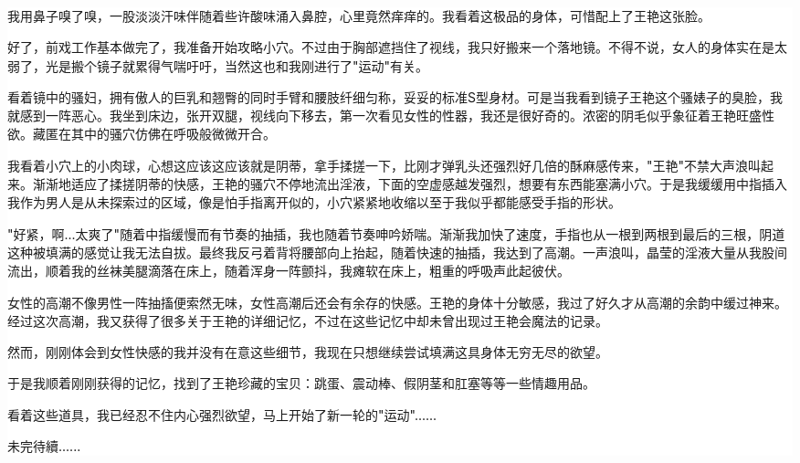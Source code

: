 

我用鼻子嗅了嗅，一股淡淡汗味伴随着些许酸味涌入鼻腔，心里竟然痒痒的。我看着这极品的身体，可惜配上了王艳这张脸。



好了，前戏工作基本做完了，我准备开始攻略小穴。不过由于胸部遮挡住了视线，我只好搬来一个落地镜。不得不说，女人的身体实在是太弱了，光是搬个镜子就累得气喘吁吁，当然这也和我刚进行了"运动"有关。



看着镜中的骚妇，拥有傲人的巨乳和翘臀的同时手臂和腰肢纤细匀称，妥妥的标准S型身材。可是当我看到镜子王艳这个骚婊子的臭脸，我就感到一阵恶心。我坐到床边，张开双腿，视线向下移去，第一次看见女性的性器，我还是很好奇的。浓密的阴毛似乎象征着王艳旺盛性欲。藏匿在其中的骚穴仿佛在呼吸般微微开合。



我看着小穴上的小肉球，心想这应该这应该就是阴蒂，拿手揉搓一下，比刚才弹乳头还强烈好几倍的酥麻感传来，"王艳"不禁大声浪叫起来。渐渐地适应了揉搓阴蒂的快感，王艳的骚穴不停地流出淫液，下面的空虚感越发强烈，想要有东西能塞满小穴。于是我缓缓用中指插入我作为男人是从未探索过的区域，像是怕手指离开似的，小穴紧紧地收缩以至于我似乎都能感受手指的形状。



"好紧，啊...太爽了"随着中指缓慢而有节奏的抽插，我也随着节奏呻吟娇喘。渐渐我加快了速度，手指也从一根到两根到最后的三根，阴道这种被填满的感觉让我无法自拔。最终我反弓着背将腰部向上抬起，随着快速的抽插，我达到了高潮。一声浪叫，晶莹的淫液大量从我股间流出，顺着我的丝袜美腿滴落在床上，随着浑身一阵颤抖，我瘫软在床上，粗重的呼吸声此起彼伏。



女性的高潮不像男性一阵抽搐便索然无味，女性高潮后还会有余存的快感。王艳的身体十分敏感，我过了好久才从高潮的余韵中缓过神来。经过这次高潮，我又获得了很多关于王艳的详细记忆，不过在这些记忆中却未曾出现过王艳会魔法的记录。



然而，刚刚体会到女性快感的我并没有在意这些细节，我现在只想继续尝试填满这具身体无穷无尽的欲望。



于是我顺着刚刚获得的记忆，找到了王艳珍藏的宝贝：跳蛋、震动棒、假阴茎和肛塞等等一些情趣用品。



看着这些道具，我已经忍不住内心强烈欲望，马上开始了新一轮的"运动"......



未完待續......


